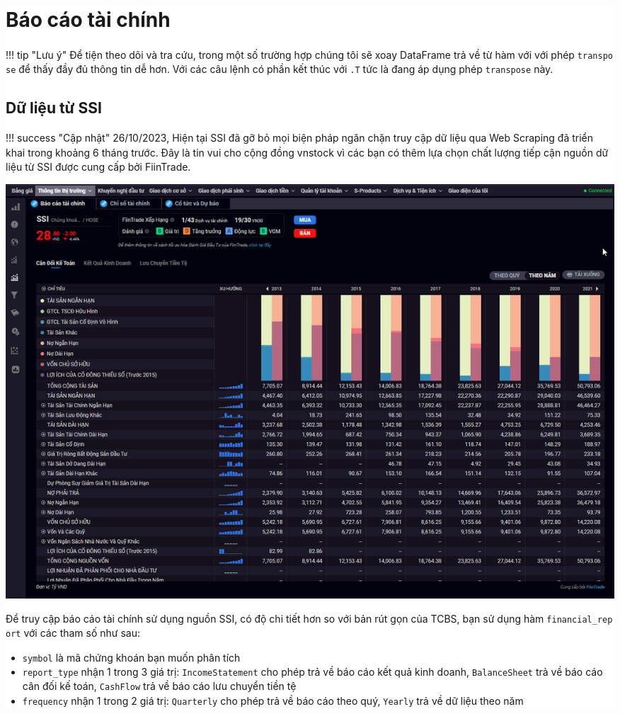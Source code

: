 # Báo cáo tài chính

!!! tip "Lưu ý"
    Để tiện theo dõi và tra cứu, trong một số trường hợp chúng tôi sẽ xoay DataFrame trả về từ hàm với với phép `transpose` để thấy đầy đủ thông tin dễ hơn. Với các câu lệnh có phần kết thúc với `.T` tức là đang áp dụng phép `transpose` này.

## Dữ liệu từ SSI

!!! success "Cập nhật"
    26/10/2023, Hiện tại SSI đã gỡ bỏ mọi biện pháp ngăn chặn truy cập dữ liệu qua Web Scraping đã triển khai trong khoảng 6 tháng trước. Đây là tin vui cho cộng đồng vnstock vì các bạn có thêm lựa chọn chất lượng tiếp cận nguồn dữ liệu từ SSI được cung cấp bởi FiinTrade.

![](../assets/images/ssi_financial_report.png)

Để truy cập báo cáo tài chính sử dụng nguồn SSI, có độ chi tiết hơn so với bản rút gọn của TCBS, bạn sử dụng hàm `financial_report` với các tham số như sau:

- `symbol` là mã chứng khoán bạn muốn phân tích
- `report_type` nhận 1 trong 3 giá trị: `IncomeStatement` cho phép trả về báo cáo kết quả kinh doanh, `BalanceSheet` trả về báo cáo cân đối kế toán, `CashFlow` trả về báo cáo lưu chuyển tiền tệ
- `frequency` nhận 1 trong 2 giá trị: `Quarterly` cho phép trả về báo cáo theo quý, `Yearly` trả về dữ liệu theo năm
